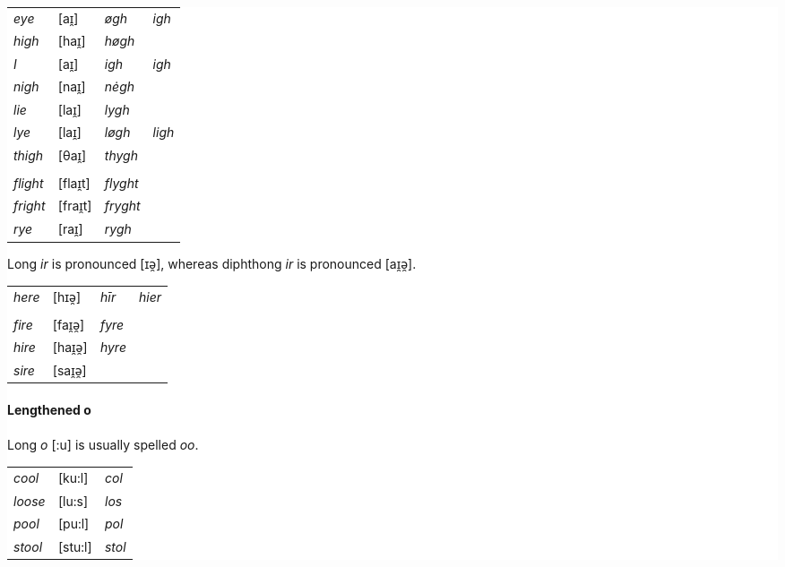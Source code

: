 | | | | |
|-|-|-|-|
| *eye*    | [aɪ̯]    | *øgh*    | *igh* |
| *high*   | [haɪ̯]   | *høgh*   | |
| *I*      | [aɪ̯]    | *igh*    | *igh* |
| *nigh*   | [naɪ̯]   | *nėgh*   | |
| *lie*    | [laɪ̯]   | *lygh*   | |
| *lye*    | [laɪ̯]   | *løgh*   | *ligh* |
| *thigh*  | [θaɪ̯]   | *thygh*  | |
| | | |
| *flight* | [flaɪ̯t] | *flyght* | |
| *fright* | [fraɪ̯t] | *fryght* | |
| *rye*    | [raɪ̯]   | *rygh*   | |

Long *ir* is pronounced [ɪə̯], whereas diphthong *ir* is pronounced [aɪ̯ə̯].

| | | | |
|-|-|-|-|
| *here*  | [hɪə̯]  | *hīr*  | *hier* |
| | | | |
| *fire*  | [faɪ̯ə̯] | *fyre* | |
| *hire*  | [haɪ̯ə̯] | *hyre* | |
| *sire*  | [saɪ̯ə̯] | | |

#### Lengthened o

Long *o* [:u] is usually spelled *oo*.

| | | |
|-|-|-|
| *cool*   | [ku:l]  | *col*   |
| *loose*  | [lu:s]  | *los*   |
| *pool*   | [pu:l]  | *pol*   |
| *stool*  | [stu:l] | *stol*  |
